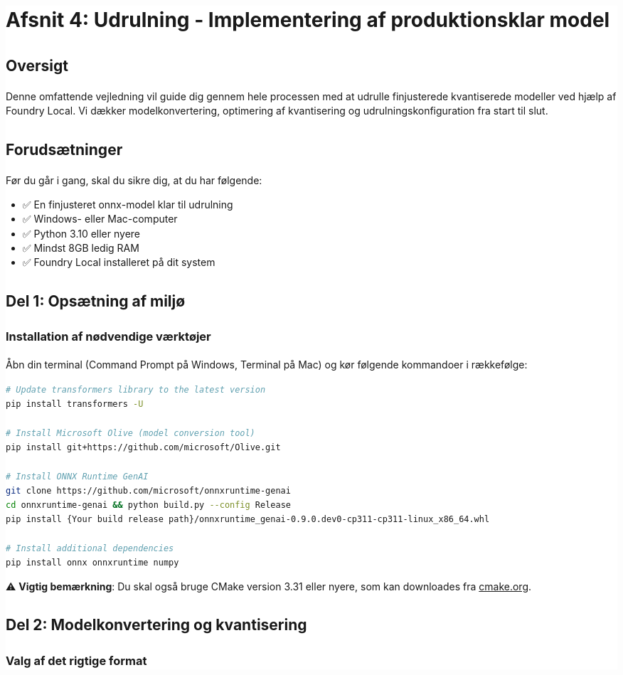 
# Afsnit 4: Udrulning - Implementering af produktionsklar model

## Oversigt

Denne omfattende vejledning vil guide dig gennem hele processen med at udrulle finjusterede kvantiserede modeller ved hjælp af Foundry Local. Vi dækker modelkonvertering, optimering af kvantisering og udrulningskonfiguration fra start til slut.

## Forudsætninger

Før du går i gang, skal du sikre dig, at du har følgende:

- ✅ En finjusteret onnx-model klar til udrulning
- ✅ Windows- eller Mac-computer
- ✅ Python 3.10 eller nyere
- ✅ Mindst 8GB ledig RAM
- ✅ Foundry Local installeret på dit system

## Del 1: Opsætning af miljø

### Installation af nødvendige værktøjer

Åbn din terminal (Command Prompt på Windows, Terminal på Mac) og kør følgende kommandoer i rækkefølge:

```bash
# Update transformers library to the latest version
pip install transformers -U

# Install Microsoft Olive (model conversion tool)
pip install git+https://github.com/microsoft/Olive.git

# Install ONNX Runtime GenAI
git clone https://github.com/microsoft/onnxruntime-genai
cd onnxruntime-genai && python build.py --config Release
pip install {Your build release path}/onnxruntime_genai-0.9.0.dev0-cp311-cp311-linux_x86_64.whl

# Install additional dependencies
pip install onnx onnxruntime numpy
```

⚠️ **Vigtig bemærkning**: Du skal også bruge CMake version 3.31 eller nyere, som kan downloades fra [cmake.org](https://cmake.org/download/).

## Del 2: Modelkonvertering og kvantisering

### Valg af det rigtige format
